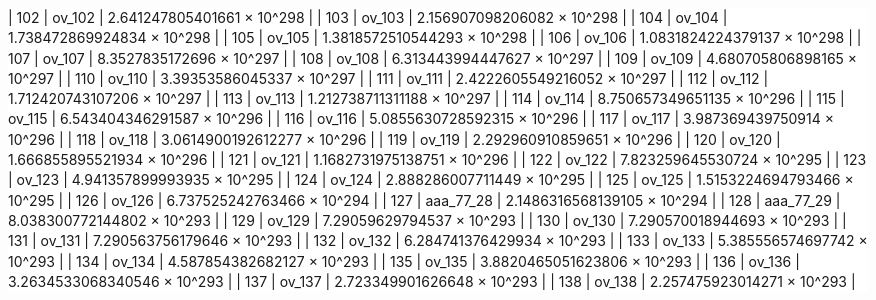 | 102 | ov_102 | 2.641247805401661 × 10^298 |
| 103 | ov_103 | 2.156907098206082 × 10^298 |
| 104 | ov_104 | 1.738472869924834 × 10^298 |
| 105 | ov_105 | 1.3818572510544293 × 10^298 |
| 106 | ov_106 | 1.0831824224379137 × 10^298 |
| 107 | ov_107 | 8.3527835172696 × 10^297 |
| 108 | ov_108 | 6.313443994447627 × 10^297 |
| 109 | ov_109 | 4.680705806898165 × 10^297 |
| 110 | ov_110 | 3.39353586045337 × 10^297 |
| 111 | ov_111 | 2.4222605549216052 × 10^297 |
| 112 | ov_112 | 1.712420743107206 × 10^297 |
| 113 | ov_113 | 1.212738711311188 × 10^297 |
| 114 | ov_114 | 8.750657349651135 × 10^296 |
| 115 | ov_115 | 6.543404346291587 × 10^296 |
| 116 | ov_116 | 5.0855630728592315 × 10^296 |
| 117 | ov_117 | 3.987369439750914 × 10^296 |
| 118 | ov_118 | 3.0614900192612277 × 10^296 |
| 119 | ov_119 | 2.292960910859651 × 10^296 |
| 120 | ov_120 | 1.666855895521934 × 10^296 |
| 121 | ov_121 | 1.1682731975138751 × 10^296 |
| 122 | ov_122 | 7.823259645530724 × 10^295 |
| 123 | ov_123 | 4.941357899993935 × 10^295 |
| 124 | ov_124 | 2.888286007711449 × 10^295 |
| 125 | ov_125 | 1.5153224694793466 × 10^295 |
| 126 | ov_126 | 6.737525242763466 × 10^294 |
| 127 | aaa_77_28 | 2.1486316568139105 × 10^294 |
| 128 | aaa_77_29 | 8.038300772144802 × 10^293 |
| 129 | ov_129 | 7.29059629794537 × 10^293 |
| 130 | ov_130 | 7.290570018944693 × 10^293 |
| 131 | ov_131 | 7.290563756179646 × 10^293 |
| 132 | ov_132 | 6.284741376429934 × 10^293 |
| 133 | ov_133 | 5.385556574697742 × 10^293 |
| 134 | ov_134 | 4.587854382682127 × 10^293 |
| 135 | ov_135 | 3.8820465051623806 × 10^293 |
| 136 | ov_136 | 3.2634533068340546 × 10^293 |
| 137 | ov_137 | 2.723349901626648 × 10^293 |
| 138 | ov_138 | 2.257475923014271 × 10^293 |